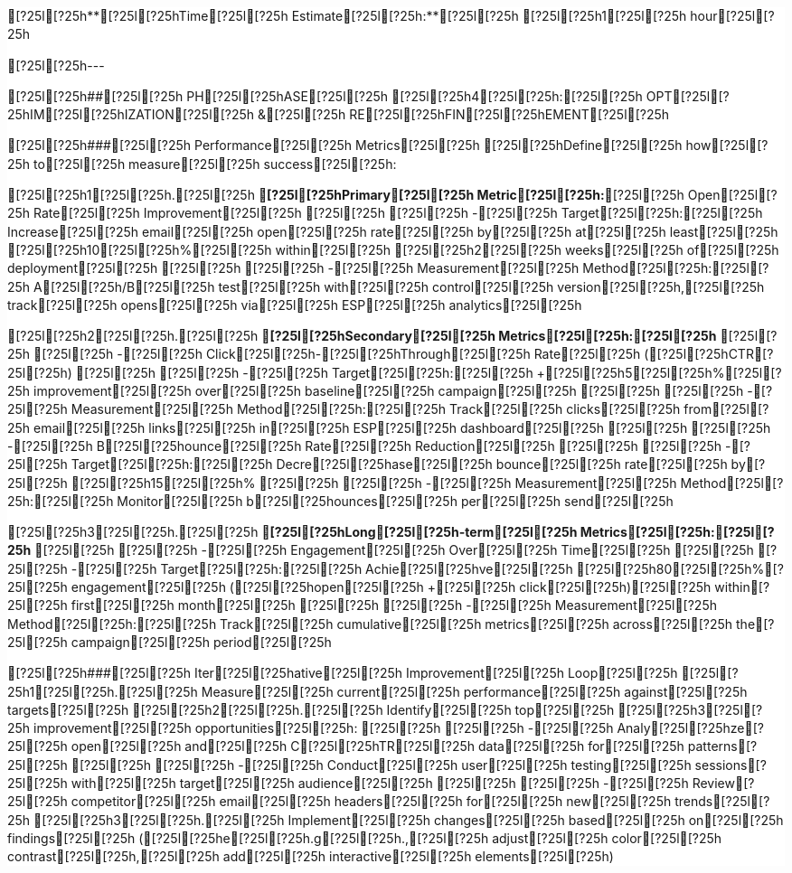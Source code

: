 [?25l[?25h**[?25l[?25hTime[?25l[?25h Estimate[?25l[?25h:**[?25l[?25h [?25l[?25h1[?25l[?25h hour[?25l[?25h

[?25l[?25h---

[?25l[?25h##[?25l[?25h PH[?25l[?25hASE[?25l[?25h [?25l[?25h4[?25l[?25h:[?25l[?25h OPT[?25l[?25hIM[?25l[?25hIZATION[?25l[?25h &[?25l[?25h RE[?25l[?25hFIN[?25l[?25hEMENT[?25l[?25h

[?25l[?25h###[?25l[?25h Performance[?25l[?25h Metrics[?25l[?25h
[?25l[?25hDefine[?25l[?25h how[?25l[?25h to[?25l[?25h measure[?25l[?25h success[?25l[?25h:

[?25l[?25h1[?25l[?25h.[?25l[?25h **[?25l[?25hPrimary[?25l[?25h Metric[?25l[?25h:**[?25l[?25h Open[?25l[?25h Rate[?25l[?25h Improvement[?25l[?25h
[?25l[?25h  [?25l[?25h -[?25l[?25h Target[?25l[?25h:[?25l[?25h Increase[?25l[?25h email[?25l[?25h open[?25l[?25h rate[?25l[?25h by[?25l[?25h at[?25l[?25h least[?25l[?25h [?25l[?25h10[?25l[?25h%[?25l[?25h within[?25l[?25h [?25l[?25h2[?25l[?25h weeks[?25l[?25h of[?25l[?25h deployment[?25l[?25h
[?25l[?25h  [?25l[?25h -[?25l[?25h Measurement[?25l[?25h Method[?25l[?25h:[?25l[?25h A[?25l[?25h/B[?25l[?25h test[?25l[?25h with[?25l[?25h control[?25l[?25h version[?25l[?25h,[?25l[?25h track[?25l[?25h opens[?25l[?25h via[?25l[?25h ESP[?25l[?25h analytics[?25l[?25h

[?25l[?25h2[?25l[?25h.[?25l[?25h **[?25l[?25hSecondary[?25l[?25h Metrics[?25l[?25h:[?25l[?25h**
[?25l[?25h  [?25l[?25h -[?25l[?25h Click[?25l[?25h-[?25l[?25hThrough[?25l[?25h Rate[?25l[?25h ([?25l[?25hCTR[?25l[?25h)
[?25l[?25h    [?25l[?25h -[?25l[?25h Target[?25l[?25h:[?25l[?25h +[?25l[?25h5[?25l[?25h%[?25l[?25h improvement[?25l[?25h over[?25l[?25h baseline[?25l[?25h campaign[?25l[?25h
[?25l[?25h    [?25l[?25h -[?25l[?25h Measurement[?25l[?25h Method[?25l[?25h:[?25l[?25h Track[?25l[?25h clicks[?25l[?25h from[?25l[?25h email[?25l[?25h links[?25l[?25h in[?25l[?25h ESP[?25l[?25h dashboard[?25l[?25h
[?25l[?25h  [?25l[?25h -[?25l[?25h B[?25l[?25hounce[?25l[?25h Rate[?25l[?25h Reduction[?25l[?25h
[?25l[?25h    [?25l[?25h -[?25l[?25h Target[?25l[?25h:[?25l[?25h Decre[?25l[?25hase[?25l[?25h bounce[?25l[?25h rate[?25l[?25h by[?25l[?25h [?25l[?25h15[?25l[?25h%
[?25l[?25h    [?25l[?25h -[?25l[?25h Measurement[?25l[?25h Method[?25l[?25h:[?25l[?25h Monitor[?25l[?25h b[?25l[?25hounces[?25l[?25h per[?25l[?25h send[?25l[?25h

[?25l[?25h3[?25l[?25h.[?25l[?25h **[?25l[?25hLong[?25l[?25h-term[?25l[?25h Metrics[?25l[?25h:[?25l[?25h**
[?25l[?25h  [?25l[?25h -[?25l[?25h Engagement[?25l[?25h Over[?25l[?25h Time[?25l[?25h
[?25l[?25h    [?25l[?25h -[?25l[?25h Target[?25l[?25h:[?25l[?25h Achie[?25l[?25hve[?25l[?25h [?25l[?25h80[?25l[?25h%[?25l[?25h engagement[?25l[?25h ([?25l[?25hopen[?25l[?25h +[?25l[?25h click[?25l[?25h)[?25l[?25h within[?25l[?25h first[?25l[?25h month[?25l[?25h
[?25l[?25h    [?25l[?25h -[?25l[?25h Measurement[?25l[?25h Method[?25l[?25h:[?25l[?25h Track[?25l[?25h cumulative[?25l[?25h metrics[?25l[?25h across[?25l[?25h the[?25l[?25h campaign[?25l[?25h period[?25l[?25h

[?25l[?25h###[?25l[?25h Iter[?25l[?25hative[?25l[?25h Improvement[?25l[?25h Loop[?25l[?25h
[?25l[?25h1[?25l[?25h.[?25l[?25h Measure[?25l[?25h current[?25l[?25h performance[?25l[?25h against[?25l[?25h targets[?25l[?25h
[?25l[?25h2[?25l[?25h.[?25l[?25h Identify[?25l[?25h top[?25l[?25h [?25l[?25h3[?25l[?25h improvement[?25l[?25h opportunities[?25l[?25h:
[?25l[?25h  [?25l[?25h -[?25l[?25h Analy[?25l[?25hze[?25l[?25h open[?25l[?25h and[?25l[?25h C[?25l[?25hTR[?25l[?25h data[?25l[?25h for[?25l[?25h patterns[?25l[?25h
[?25l[?25h  [?25l[?25h -[?25l[?25h Conduct[?25l[?25h user[?25l[?25h testing[?25l[?25h sessions[?25l[?25h with[?25l[?25h target[?25l[?25h audience[?25l[?25h
[?25l[?25h  [?25l[?25h -[?25l[?25h Review[?25l[?25h competitor[?25l[?25h email[?25l[?25h headers[?25l[?25h for[?25l[?25h new[?25l[?25h trends[?25l[?25h
[?25l[?25h3[?25l[?25h.[?25l[?25h Implement[?25l[?25h changes[?25l[?25h based[?25l[?25h on[?25l[?25h findings[?25l[?25h ([?25l[?25he[?25l[?25h.g[?25l[?25h.,[?25l[?25h adjust[?25l[?25h color[?25l[?25h contrast[?25l[?25h,[?25l[?25h add[?25l[?25h interactive[?25l[?25h elements[?25l[?25h)